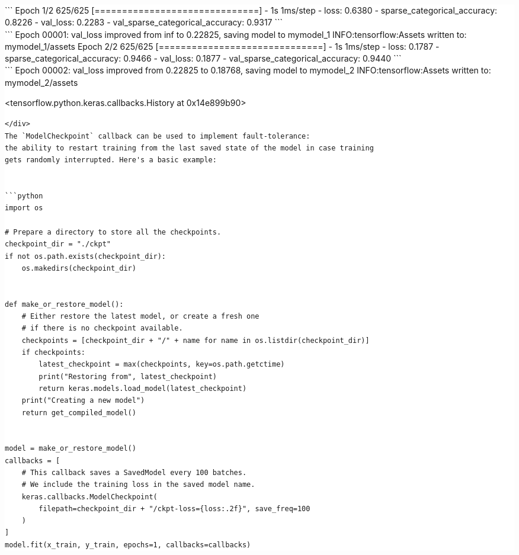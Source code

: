 <div class="k-default-codeblock">
```
Epoch 1/2
625/625 [==============================] - 1s 1ms/step - loss: 0.6380 - sparse_categorical_accuracy: 0.8226 - val_loss: 0.2283 - val_sparse_categorical_accuracy: 0.9317
```
</div>
    
<div class="k-default-codeblock">
```
Epoch 00001: val_loss improved from inf to 0.22825, saving model to mymodel_1
INFO:tensorflow:Assets written to: mymodel_1/assets
Epoch 2/2
625/625 [==============================] - 1s 1ms/step - loss: 0.1787 - sparse_categorical_accuracy: 0.9466 - val_loss: 0.1877 - val_sparse_categorical_accuracy: 0.9440
```
</div>
    
<div class="k-default-codeblock">
```
Epoch 00002: val_loss improved from 0.22825 to 0.18768, saving model to mymodel_2
INFO:tensorflow:Assets written to: mymodel_2/assets

<tensorflow.python.keras.callbacks.History at 0x14e899b90>

```
</div>
The `ModelCheckpoint` callback can be used to implement fault-tolerance:
the ability to restart training from the last saved state of the model in case training
gets randomly interrupted. Here's a basic example:


```python
import os

# Prepare a directory to store all the checkpoints.
checkpoint_dir = "./ckpt"
if not os.path.exists(checkpoint_dir):
    os.makedirs(checkpoint_dir)


def make_or_restore_model():
    # Either restore the latest model, or create a fresh one
    # if there is no checkpoint available.
    checkpoints = [checkpoint_dir + "/" + name for name in os.listdir(checkpoint_dir)]
    if checkpoints:
        latest_checkpoint = max(checkpoints, key=os.path.getctime)
        print("Restoring from", latest_checkpoint)
        return keras.models.load_model(latest_checkpoint)
    print("Creating a new model")
    return get_compiled_model()


model = make_or_restore_model()
callbacks = [
    # This callback saves a SavedModel every 100 batches.
    # We include the training loss in the saved model name.
    keras.callbacks.ModelCheckpoint(
        filepath=checkpoint_dir + "/ckpt-loss={loss:.2f}", save_freq=100
    )
]
model.fit(x_train, y_train, epochs=1, callbacks=callbacks)
```
